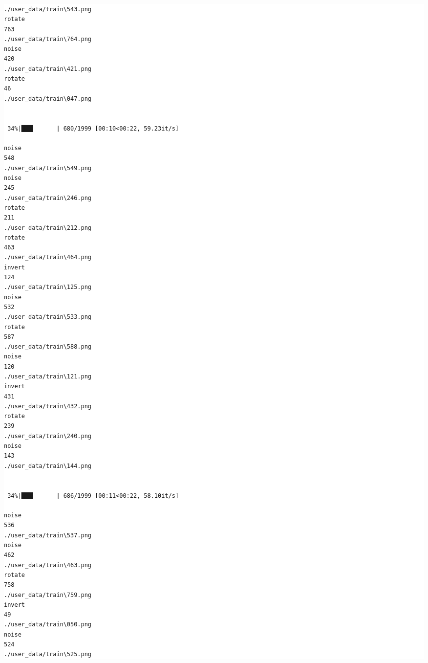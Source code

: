     ./user_data/train\543.png
    rotate
    763
    ./user_data/train\764.png
    noise
    420
    ./user_data/train\421.png
    rotate
    46
    ./user_data/train\047.png
    

     34%|███▍      | 680/1999 [00:10<00:22, 59.23it/s]

    noise
    548
    ./user_data/train\549.png
    noise
    245
    ./user_data/train\246.png
    rotate
    211
    ./user_data/train\212.png
    rotate
    463
    ./user_data/train\464.png
    invert
    124
    ./user_data/train\125.png
    noise
    532
    ./user_data/train\533.png
    rotate
    587
    ./user_data/train\588.png
    noise
    120
    ./user_data/train\121.png
    invert
    431
    ./user_data/train\432.png
    rotate
    239
    ./user_data/train\240.png
    noise
    143
    ./user_data/train\144.png
    

     34%|███▍      | 686/1999 [00:11<00:22, 58.10it/s]

    noise
    536
    ./user_data/train\537.png
    noise
    462
    ./user_data/train\463.png
    rotate
    758
    ./user_data/train\759.png
    invert
    49
    ./user_data/train\050.png
    noise
    524
    ./user_data/train\525.png